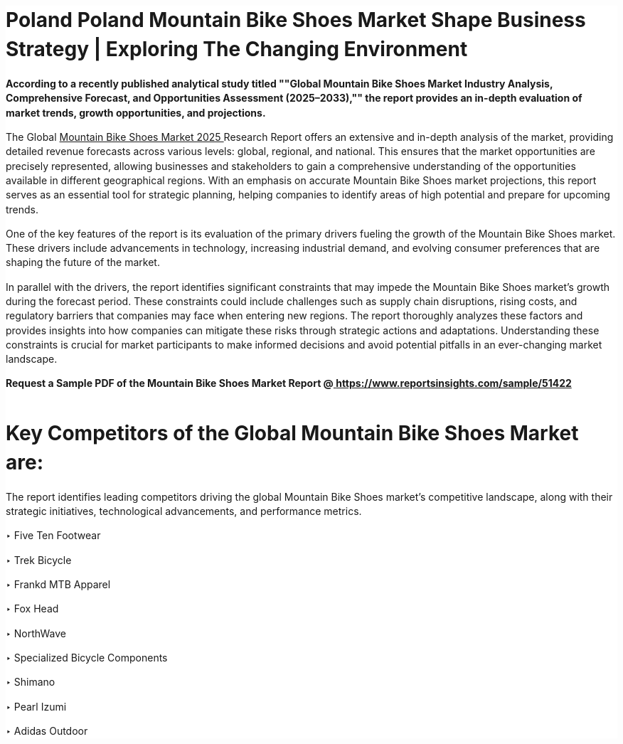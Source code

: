 # Poland Poland Mountain Bike Shoes Market Shape Business Strategy | Exploring The Changing Environment 

<strong>According to a recently published analytical study titled ""Global Mountain Bike Shoes Market Industry Analysis, Comprehensive Forecast, and Opportunities Assessment (2025–2033),"" the report provides an in-depth evaluation of market trends, growth opportunities, and projections.</strong>

 The Global <a href=https://www.reportsinsights.com/sample/51422>Mountain Bike Shoes Market 2025 </a> Research Report offers an extensive and in-depth analysis of the market, providing detailed revenue forecasts across various levels: global, regional, and national. This ensures that the market opportunities are precisely represented, allowing businesses and stakeholders to gain a comprehensive understanding of the opportunities available in different geographical regions. With an emphasis on accurate Mountain Bike Shoes market projections, this report serves as an essential tool for strategic planning, helping companies to identify areas of high potential and prepare for upcoming trends.

One of the key features of the report is its evaluation of the primary drivers fueling the growth of the Mountain Bike Shoes market. These drivers include advancements in technology, increasing industrial demand, and evolving consumer preferences that are shaping the future of the market. 

In parallel with the drivers, the report identifies significant constraints that may impede the Mountain Bike Shoes market’s growth during the forecast period. These constraints could include challenges such as supply chain disruptions, rising costs, and regulatory barriers that companies may face when entering new regions. The report thoroughly analyzes these factors and provides insights into how companies can mitigate these risks through strategic actions and adaptations. Understanding these constraints is crucial for market participants to make informed decisions and avoid potential pitfalls in an ever-changing market landscape.

<strong>Request a Sample PDF of the Mountain Bike Shoes Market Report </strong><strong>@<a href=https://www.reportsinsights.com/sample/51422> https://www.reportsinsights.com/sample/51422</a></strong></font>

# <strong>Key Competitors of the Global Mountain Bike Shoes Market are:</strong>

The report identifies leading competitors driving the global Mountain Bike Shoes market’s competitive landscape, along with their strategic initiatives, technological advancements, and performance metrics.

‣ Five Ten Footwear

‣ Trek Bicycle

‣ Frankd MTB Apparel

‣ Fox Head

‣ NorthWave

‣ Specialized Bicycle Components

‣ Shimano

‣ Pearl Izumi

‣ Adidas Outdoor
